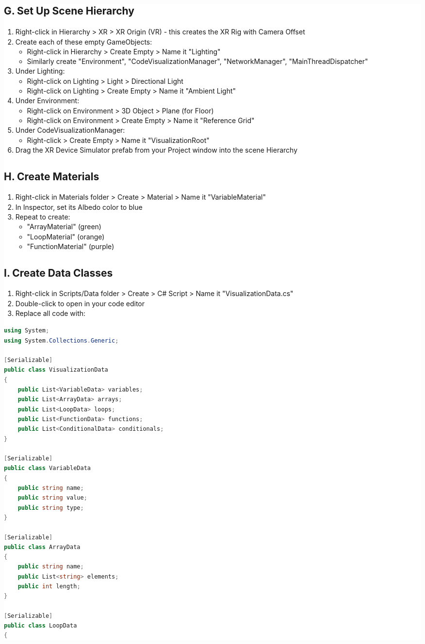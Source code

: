 ## G. Set Up Scene Hierarchy
1. Right-click in Hierarchy > XR > XR Origin (VR) - this creates the XR Rig with Camera Offset
2. Create each of these empty GameObjects:
   - Right-click in Hierarchy > Create Empty > Name it "Lighting"
   - Similarly create "Environment", "CodeVisualizationManager", "NetworkManager", "MainThreadDispatcher"
3. Under Lighting:
   - Right-click on Lighting > Light > Directional Light
   - Right-click on Lighting > Create Empty > Name it "Ambient Light"
4. Under Environment:
   - Right-click on Environment > 3D Object > Plane (for Floor)
   - Right-click on Environment > Create Empty > Name it "Reference Grid"
5. Under CodeVisualizationManager:
   - Right-click > Create Empty > Name it "VisualizationRoot"
6. Drag the XR Device Simulator prefab from your Project window into the scene Hierarchy

## H. Create Materials
1. Right-click in Materials folder > Create > Material > Name it "VariableMaterial"
2. In Inspector, set its Albedo color to blue
3. Repeat to create:
   - "ArrayMaterial" (green)
   - "LoopMaterial" (orange)
   - "FunctionMaterial" (purple)

## I. Create Data Classes
1. Right-click in Scripts/Data folder > Create > C# Script > Name it "VisualizationData.cs"
2. Double-click to open in your code editor
3. Replace all code with:

```csharp
using System;
using System.Collections.Generic;

[Serializable]
public class VisualizationData
{
    public List<VariableData> variables;
    public List<ArrayData> arrays;
    public List<LoopData> loops;
    public List<FunctionData> functions;
    public List<ConditionalData> conditionals;
}

[Serializable]
public class VariableData
{
    public string name;
    public string value;
    public string type;
}

[Serializable]
public class ArrayData
{
    public string name;
    public List<string> elements;
    public int length;
}

[Serializable]
public class LoopData
{
```